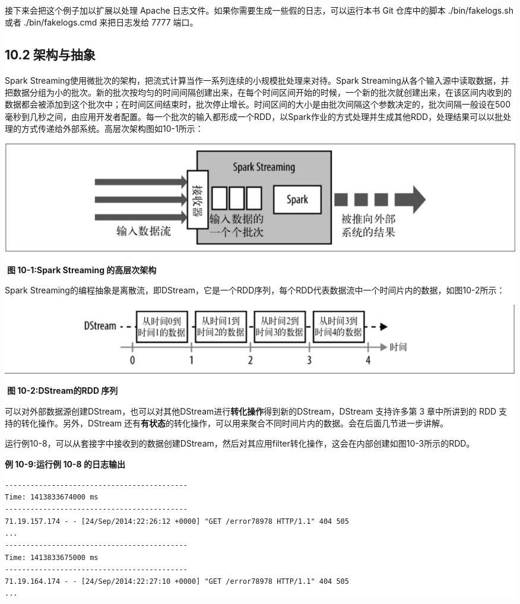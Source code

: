 接下来会把这个例子加以扩展以处理 Apache 日志文件。如果你需要生成一些假的日志，可以运行本书 Git 仓库中的脚本 ./bin/fakelogs.sh 或者 ./bin/fakelogs.cmd 来把日志发给 7777 端口。

## 10.2 架构与抽象

Spark Streaming使用微批次的架构，把流式计算当作一系列连续的小规模批处理来对待。Spark Streaming从各个输入源中读取数据，并把数据分组为小的批次。新的批次按均匀的时间间隔创建出来，在每个时间区间开始的时候，一个新的批次就创建出来，在该区间内收到的数据都会被添加到这个批次中；在时间区间结束时，批次停止增长。时间区间的大小是由批次间隔这个参数决定的，批次间隔一般设在500毫秒到几秒之间，由应用开发者配置。每一个批次的输入都形成一个RDD，以Spark作业的方式处理并生成其他RDD，处理结果可以以批处理的方式传递给外部系统。高层次架构图如10-1所示：

![](./img/10-1.jpg)

​															**图 10-1:Spark Streaming 的高层次架构**

Spark Streaming的编程抽象是离散流，即DStream，它是一个RDD序列，每个RDD代表数据流中一个时间片内的数据，如图10-2所示：

![](./img/10-2.jpg)

​															**图 10-2:DStream的RDD 序列**

可以对外部数据源创建DStream，也可以对其他DStream进行**转化操作**得到新的DStream，DStream 支持许多第 3 章中所讲到的 RDD 支持的转化操作。另外，DStream 还有**有状态**的转化操作，可以用来聚合不同时间片内的数据。会在后面几节进一步讲解。

运行例10-8，可以从套接字中接收到的数据创建DStream，然后对其应用filter转化操作，这会在内部创建如图10-3所示的RDD。

**例 10-9:运行例 10-8 的日志输出**

```
-------------------------------------------
Time: 1413833674000 ms
-------------------------------------------
71.19.157.174 - - [24/Sep/2014:22:26:12 +0000] "GET /error78978 HTTP/1.1" 404 505
...
-------------------------------------------
Time: 1413833675000 ms
-------------------------------------------
71.19.164.174 - - [24/Sep/2014:22:27:10 +0000] "GET /error78978 HTTP/1.1" 404 505
...
```
